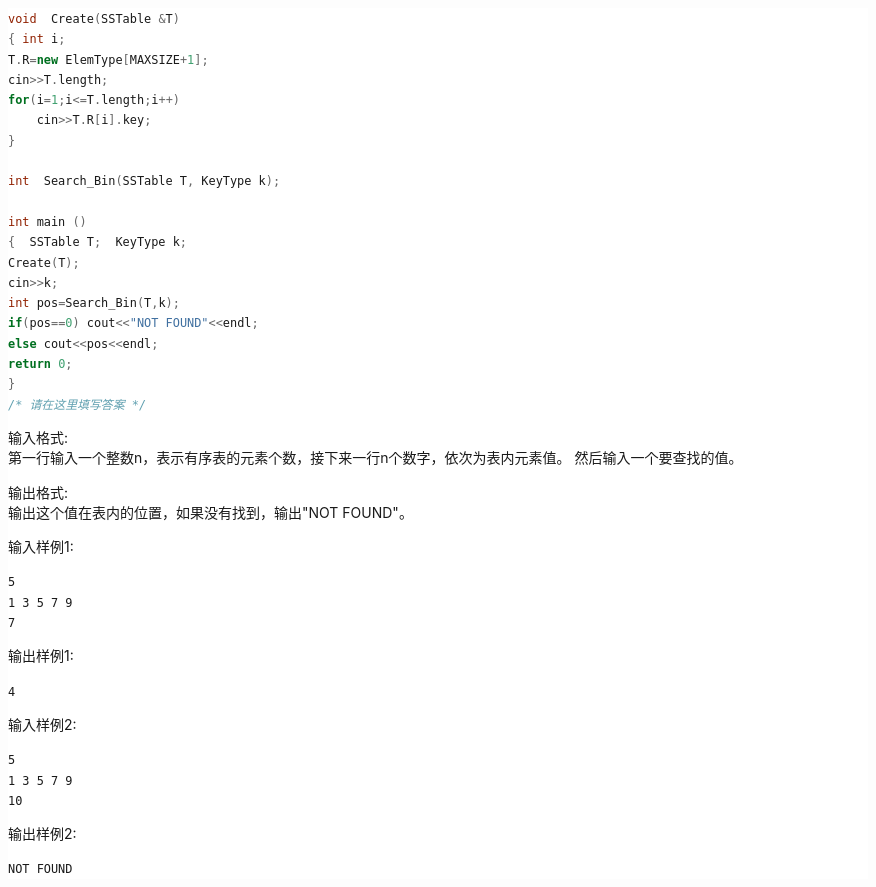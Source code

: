```C++
void  Create(SSTable &T)
{ int i;
T.R=new ElemType[MAXSIZE+1];
cin>>T.length;
for(i=1;i<=T.length;i++)
    cin>>T.R[i].key;   
}

int  Search_Bin(SSTable T, KeyType k);

int main () 
{  SSTable T;  KeyType k;
Create(T);
cin>>k;
int pos=Search_Bin(T,k);
if(pos==0) cout<<"NOT FOUND"<<endl;
else cout<<pos<<endl;
return 0;
}
/* 请在这里填写答案 */
```

输入格式:  
第一行输入一个整数n，表示有序表的元素个数，接下来一行n个数字，依次为表内元素值。 然后输入一个要查找的值。

输出格式:  
输出这个值在表内的位置，如果没有找到，输出"NOT FOUND"。

输入样例1:
```
5
1 3 5 7 9
7
```
输出样例1:
```
4
```
输入样例2:
```
5
1 3 5 7 9
10
```
输出样例2:
```
NOT FOUND
```